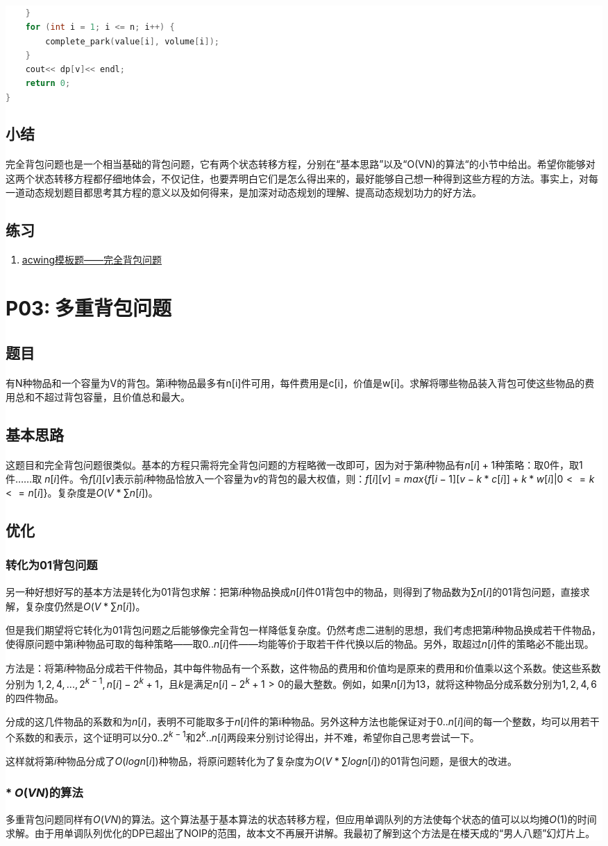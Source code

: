 ```C++
    }
    for (int i = 1; i <= n; i++) {
        complete_park(value[i], volume[i]);
    }
    cout<< dp[v]<< endl;
    return 0;
}
```

## 小结

完全背包问题也是一个相当基础的背包问题，它有两个状态转移方程，分别在“基本思路”以及“O(VN)的算法“的小节中给出。希望你能够对这两个状态转移方程都仔细地体会，不仅记住，也要弄明白它们是怎么得出来的，最好能够自己想一种得到这些方程的方法。事实上，对每一道动态规划题目都思考其方程的意义以及如何得来，是加深对动态规划的理解、提高动态规划功力的好方法。

## 练习

1. [acwing模板题——完全背包问题](https://www.acwing.com/problem/content/3/)

# P03: 多重背包问题

## 题目

有N种物品和一个容量为V的背包。第i种物品最多有n[i]件可用，每件费用是c[i]，价值是w[i]。求解将哪些物品装入背包可使这些物品的费用总和不超过背包容量，且价值总和最大。

## 基本思路

这题目和完全背包问题很类似。基本的方程只需将完全背包问题的方程略微一改即可，因为对于第$i$种物品有$n[i]+1$种策略：取0件，取1件……取 $n[i]$件。令$f[i][v]$表示前$i$种物品恰放入一个容量为$v$的背包的最大权值，则：$f[i][v]=max\{f[i-1][v-k*c[i]]+ k*w[i]|0<=k<=n[i]\}$。复杂度是$O(V*∑n[i])$。

## 优化

### 转化为01背包问题

另一种好想好写的基本方法是转化为01背包求解：把第$i$种物品换成$n[i]$件01背包中的物品，则得到了物品数为$∑n[i]$的01背包问题，直接求解，复杂度仍然是$O(V*∑n[i])$。

但是我们期望将它转化为01背包问题之后能够像完全背包一样降低复杂度。仍然考虑二进制的思想，我们考虑把第$i$种物品换成若干件物品，使得原问题中第i种物品可取的每种策略——取$0..n[i]$件——均能等价于取若干件代换以后的物品。另外，取超过$n[i]$件的策略必不能出现。

方法是：将第$i$种物品分成若干件物品，其中每件物品有一个系数，这件物品的费用和价值均是原来的费用和价值乘以这个系数。使这些系数分别为 $1,2,4,...,2^{k-1},n[i]-2^k+1$，且$k$是满足$n[i]-2^k+1>0$的最大整数。例如，如果$n[i]$为$13$，就将这种物品分成系数分别为$1,2,4,6$的四件物品。

分成的这几件物品的系数和为$n[i]$，表明不可能取多于$n[i]$件的第i种物品。另外这种方法也能保证对于$0..n[i]$间的每一个整数，均可以用若干个系数的和表示，这个证明可以分$0..2^{k-1}$和$2^k..n[i]$两段来分别讨论得出，并不难，希望你自己思考尝试一下。

这样就将第$i$种物品分成了$O(log n[i])$种物品，将原问题转化为了复杂度为$O(V*∑log n[i])$的01背包问题，是很大的改进。

### * $O(VN)$的算法

多重背包问题同样有$O(VN)$的算法。这个算法基于基本算法的状态转移方程，但应用单调队列的方法使每个状态的值可以以均摊$O(1)$的时间求解。由于用单调队列优化的DP已超出了NOIP的范围，故本文不再展开讲解。我最初了解到这个方法是在楼天成的“男人八题”幻灯片上。
